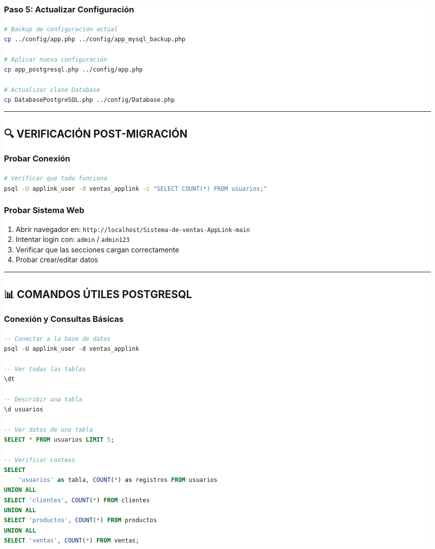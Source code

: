 ### **Paso 5: Actualizar Configuración**
```bash
# Backup de configuración actual
cp ../config/app.php ../config/app_mysql_backup.php

# Aplicar nueva configuración
cp app_postgresql.php ../config/app.php

# Actualizar clase Database
cp DatabasePostgreSQL.php ../config/Database.php
```

---

## 🔍 **VERIFICACIÓN POST-MIGRACIÓN**

### **Probar Conexión**
```bash
# Verificar que todo funciona
psql -U applink_user -d ventas_applink -c "SELECT COUNT(*) FROM usuarios;"
```

### **Probar Sistema Web**
1. Abrir navegador en: `http://localhost/Sistema-de-ventas-AppLink-main`
2. Intentar login con: `admin` / `admin123`
3. Verificar que las secciones cargan correctamente
4. Probar crear/editar datos

---

## 📊 **COMANDOS ÚTILES POSTGRESQL**

### **Conexión y Consultas Básicas**
```sql
-- Conectar a la base de datos
psql -U applink_user -d ventas_applink

-- Ver todas las tablas
\dt

-- Describir una tabla
\d usuarios

-- Ver datos de una tabla
SELECT * FROM usuarios LIMIT 5;

-- Verificar conteos
SELECT 
    'usuarios' as tabla, COUNT(*) as registros FROM usuarios
UNION ALL
SELECT 'clientes', COUNT(*) FROM clientes
UNION ALL  
SELECT 'productos', COUNT(*) FROM productos
UNION ALL
SELECT 'ventas', COUNT(*) FROM ventas;
```
